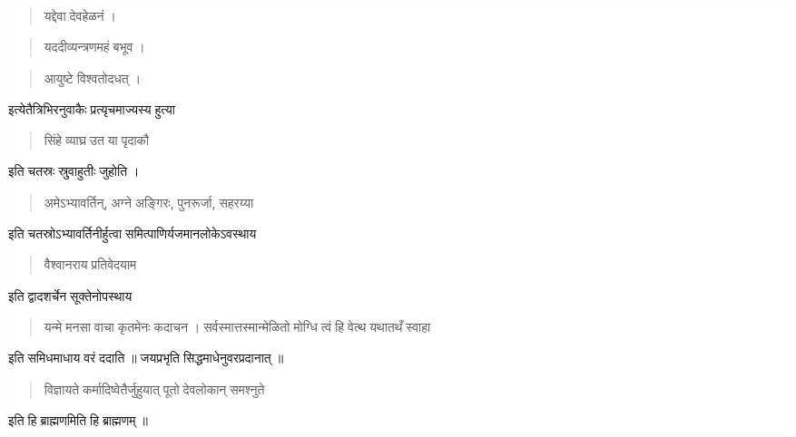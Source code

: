> यद्देवा देवहेळनं ।

> यददीव्यन्त्रणमहं बभूव ।

> आयुष्टे विश्वतोदधत् ।

इत्येतैत्रिभिरनुवाकैः प्रत्यृचमाज्यस्य हुत्या

> सिंहे व्याघ्र उत या पृदाकौ

इति चतस्रः स्रु्वाहुतीः जुहोति ।

> अमेऽभ्यावर्तिन्, अग्ने अङ्गिरः, पुनरूर्जा, सहरय्या

इति चतस्रोऽभ्यावर्तिनीर्हुत्वा समित्पाणिर्यजमानलोकेऽवस्थाय

> वैश्वानराय प्रतिवेदयाम

इति द्वादशर्चेन सूक्तेनोपस्थाय

> यन्मे मनसा वाचा कृतमेनः कदाचन । सर्वस्मात्तस्मान्मेळितो मोग्धि त्वं हि वेत्थ यथातथँ स्वाहा

इति समिधमाधाय वरं ददाति ॥ जयप्रभृति सिद्धमाधेनुवरप्रदानात् ॥

> विज्ञायते कर्मादिष्वेतैर्जुहुयात् पूतो देवलोकान् समश्नुते

इति हि ब्राह्मणमिति हि ब्राह्मणम् ॥